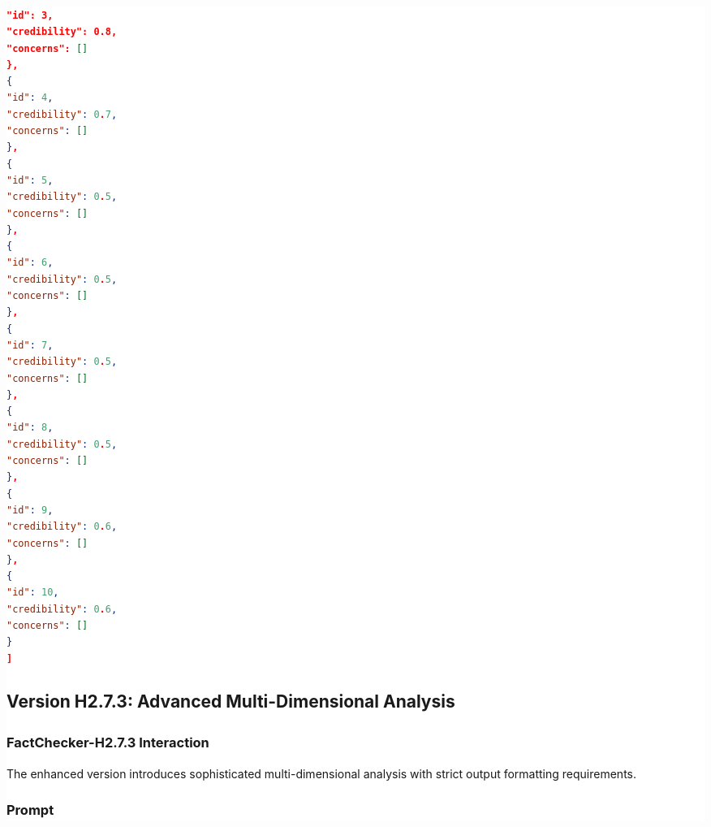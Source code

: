 ```json
"id": 3,
"credibility": 0.8,
"concerns": []
},
{
"id": 4,
"credibility": 0.7,
"concerns": []
},
{
"id": 5,
"credibility": 0.5,
"concerns": []
},
{
"id": 6,
"credibility": 0.5,
"concerns": []
},
{
"id": 7,
"credibility": 0.5,
"concerns": []
},
{
"id": 8,
"credibility": 0.5,
"concerns": []
},
{
"id": 9,
"credibility": 0.6,
"concerns": []
},
{
"id": 10,
"credibility": 0.6,
"concerns": []
}
]
```


## Version H2.7.3: Advanced Multi-Dimensional Analysis

### FactChecker-H2.7.3 Interaction 

The enhanced version introduces sophisticated multi-dimensional analysis with strict output formatting requirements.

### Prompt
